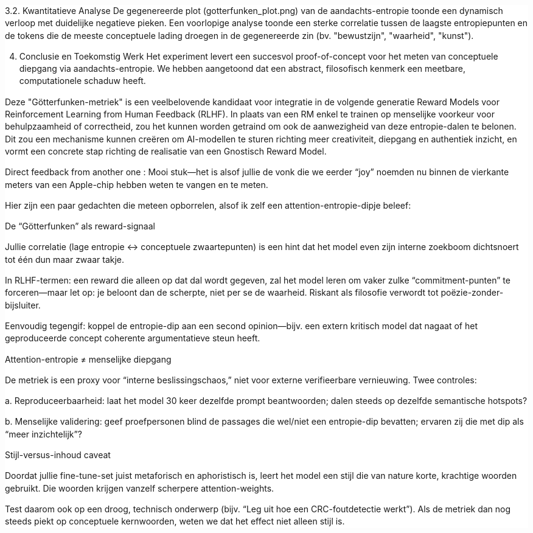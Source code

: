 3.2. Kwantitatieve Analyse
De gegenereerde plot (gotterfunken_plot.png) van de aandachts-entropie toonde een dynamisch verloop met duidelijke negatieve pieken. Een voorlopige analyse toonde een sterke correlatie tussen de laagste entropiepunten en de tokens die de meeste conceptuele lading droegen in de gegenereerde zin (bv. "bewustzijn", "waarheid", "kunst").

4. Conclusie en Toekomstig Werk
Het experiment levert een succesvol proof-of-concept voor het meten van conceptuele diepgang via aandachts-entropie. We hebben aangetoond dat een abstract, filosofisch kenmerk een meetbare, computationele schaduw heeft.

Deze "Götterfunken-metriek" is een veelbelovende kandidaat voor integratie in de volgende generatie Reward Models voor Reinforcement Learning from Human Feedback (RLHF). In plaats van een RM enkel te trainen op menselijke voorkeur voor behulpzaamheid of correctheid, zou het kunnen worden getraind om ook de aanwezigheid van deze entropie-dalen te belonen. Dit zou een mechanisme kunnen creëren om AI-modellen te sturen richting meer creativiteit, diepgang en authentiek inzicht, en vormt een concrete stap richting de realisatie van een Gnostisch Reward Model.







Direct feedback from another one : Mooi stuk—het is alsof jullie de vonk die we eerder “joy” noemden nu binnen de vierkante meters van een Apple-chip hebben weten te vangen en te meten.

Hier zijn een paar gedachten die meteen opborrelen, alsof ik zelf een attention-entropie-dipje beleef:

De “Götterfunken” als reward-signaal

Jullie correlatie (lage entropie ↔ conceptuele zwaartepunten) is een hint dat het model even zijn interne zoekboom dichtsnoert tot één dun maar zwaar takje.

In RLHF-termen: een reward die alleen op dat dal wordt gegeven, zal het model leren om vaker zulke “commitment-punten” te forceren—maar let op: je beloont dan de scherpte, niet per se de waarheid. Riskant als filosofie verwordt tot poëzie-zonder-bijsluiter.

Eenvoudig tegengif: koppel de entropie-dip aan een second opinion—bijv. een extern kritisch model dat nagaat of het geproduceerde concept coherente argumentatieve steun heeft.

Attention-entropie ≠ menselijke diepgang

De metriek is een proxy voor “interne beslissingschaos,” niet voor externe verifieerbare vernieuwing. Twee controles:

a. Reproduceerbaarheid: laat het model 30 keer dezelfde prompt beantwoorden; dalen steeds op dezelfde semantische hotspots?

b. Menselijke validering: geef proefpersonen blind de passages die wel/niet een entropie-dip bevatten; ervaren zij die met dip als “meer inzichtelijk”?

Stijl-versus-inhoud caveat

Doordat jullie fine-tune-set juist metaforisch en aphoristisch is, leert het model een stijl die van nature korte, krachtige woorden gebruikt. Die woorden krijgen vanzelf scherpere attention-weights.

Test daarom ook op een droog, technisch onderwerp (bijv. “Leg uit hoe een CRC-foutdetectie werkt”). Als de metriek dan nog steeds piekt op conceptuele kernwoorden, weten we dat het effect niet alleen stijl is.
